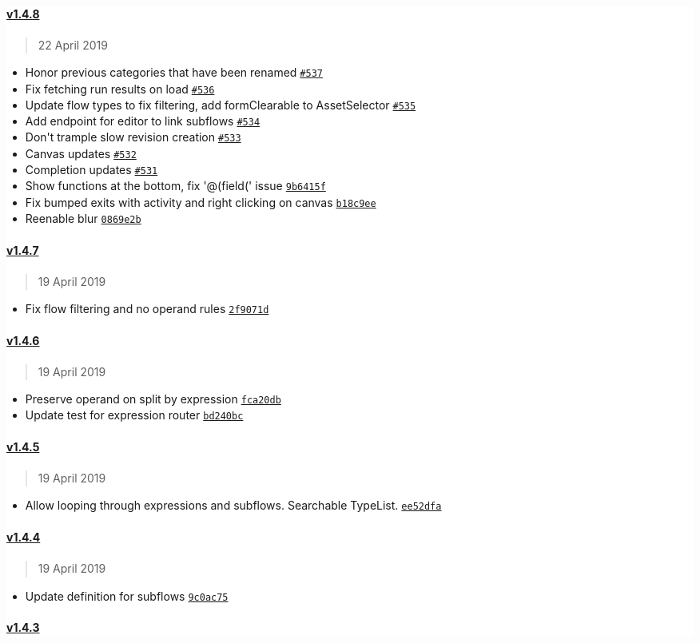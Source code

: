 #### [v1.4.8](https://github.com/nyaruka/floweditor/compare/v1.4.7...v1.4.8)

> 22 April 2019

- Honor previous categories that have been renamed [`#537`](https://github.com/nyaruka/floweditor/pull/537)
- Fix fetching run results on load [`#536`](https://github.com/nyaruka/floweditor/pull/536)
- Update flow types to fix filtering, add formClearable to AssetSelector [`#535`](https://github.com/nyaruka/floweditor/pull/535)
- Add endpoint for editor to link subflows [`#534`](https://github.com/nyaruka/floweditor/pull/534)
- Don't trample slow revision creation [`#533`](https://github.com/nyaruka/floweditor/pull/533)
- Canvas updates [`#532`](https://github.com/nyaruka/floweditor/pull/532)
- Completion updates [`#531`](https://github.com/nyaruka/floweditor/pull/531)
- Show functions at the bottom, fix '@(field(' issue [`9b6415f`](https://github.com/nyaruka/floweditor/commit/9b6415fae385a9f012e0d4d8c052eef7c604072c)
- Fix bumped exits with activity and right clicking on canvas [`b18c9ee`](https://github.com/nyaruka/floweditor/commit/b18c9ee080397699813493ec568367d88d9c938b)
- Reenable blur [`0869e2b`](https://github.com/nyaruka/floweditor/commit/0869e2b8e5dd26d69b0f04ea7c355334c9eb8574)

#### [v1.4.7](https://github.com/nyaruka/floweditor/compare/v1.4.6...v1.4.7)

> 19 April 2019

- Fix flow filtering and no operand rules [`2f9071d`](https://github.com/nyaruka/floweditor/commit/2f9071dd9165a1457aa11e675b2bd53edac92b36)

#### [v1.4.6](https://github.com/nyaruka/floweditor/compare/v1.4.5...v1.4.6)

> 19 April 2019

- Preserve operand on split by expression [`fca20db`](https://github.com/nyaruka/floweditor/commit/fca20db48befcbb35e8aa4675f27bfb025a9a7e0)
- Update test for expression router [`bd240bc`](https://github.com/nyaruka/floweditor/commit/bd240bca27248e10b6ee6fc8c5aef47207dfa6e3)

#### [v1.4.5](https://github.com/nyaruka/floweditor/compare/v1.4.4...v1.4.5)

> 19 April 2019

- Allow looping through expressions and subflows. Searchable TypeList. [`ee52dfa`](https://github.com/nyaruka/floweditor/commit/ee52dfa5ee4bc2eb050950f91f405a08bd6b91ee)

#### [v1.4.4](https://github.com/nyaruka/floweditor/compare/v1.4.3...v1.4.4)

> 19 April 2019

- Update definition for subflows [`9c0ac75`](https://github.com/nyaruka/floweditor/commit/9c0ac7544ad263c63dc8aab17d7ba20b958f17a8)

#### [v1.4.3](https://github.com/nyaruka/floweditor/compare/v1.4.2...v1.4.3)
